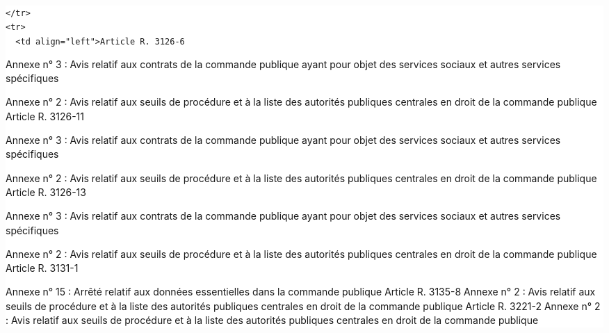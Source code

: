     </tr>
    <tr>
      <td align="left">Article R. 3126-6 
</td>
      <td align="justify">Annexe n° 3 : Avis relatif aux contrats de la commande publique ayant pour objet des services
sociaux et autres services spécifiques 

Annexe n° 2 : Avis relatif aux seuils de procédure et à la liste des autorités publiques centrales en droit de la commande
publique </td>
    </tr>
    <tr>
      <td align="left">Article R. 3126-11 
</td>
      <td align="justify">Annexe n° 3 : Avis relatif aux contrats de la commande publique ayant pour objet des services
sociaux et autres services spécifiques 

Annexe n° 2 : Avis relatif aux seuils de procédure et à la liste des autorités publiques centrales en droit de la commande
publique </td>
    </tr>
    <tr>
      <td align="left">Article R. 3126-13 
</td>
      <td align="justify">Annexe n° 3 : Avis relatif aux contrats de la commande publique ayant pour objet des services
sociaux et autres services spécifiques 

Annexe n° 2 : Avis relatif aux seuils de procédure et à la liste des autorités publiques centrales en droit de la commande
publique </td>
    </tr>
    <tr>
      <td align="left">Article R. 3131-1 
</td>
      <td align="justify">Annexe n° 15 : Arrêté relatif aux données essentielles dans la commande publique </td>
    </tr>
    <tr>
      <td align="left">Article R. 3135-8 
</td>
      <td align="justify">Annexe n° 2 : Avis relatif aux seuils de procédure et à la liste des autorités publiques centrales
en droit de la commande publique </td>
    </tr>
    <tr>
      <td align="left">Article R. 3221-2 
</td>
      <td align="justify">Annexe n° 2 : Avis relatif aux seuils de procédure et à la liste des autorités publiques centrales
en droit de la commande publique</td>
    </tr>
  </tbody>
</table>
